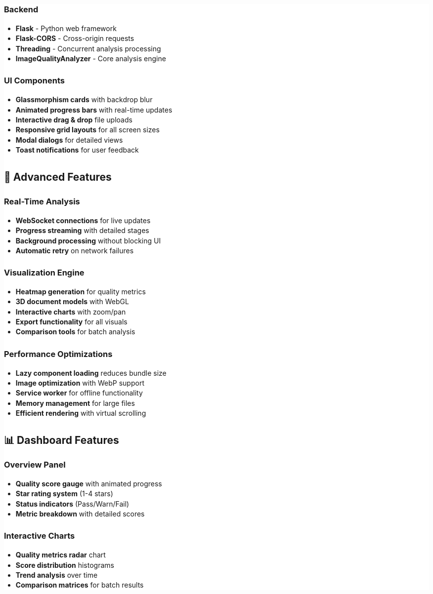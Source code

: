 ### Backend  
- **Flask** - Python web framework
- **Flask-CORS** - Cross-origin requests
- **Threading** - Concurrent analysis processing
- **ImageQualityAnalyzer** - Core analysis engine

### UI Components
- **Glassmorphism cards** with backdrop blur
- **Animated progress bars** with real-time updates
- **Interactive drag & drop** file uploads
- **Responsive grid layouts** for all screen sizes
- **Modal dialogs** for detailed views
- **Toast notifications** for user feedback

## 🚀 Advanced Features

### Real-Time Analysis
- **WebSocket connections** for live updates
- **Progress streaming** with detailed stages
- **Background processing** without blocking UI
- **Automatic retry** on network failures

### Visualization Engine
- **Heatmap generation** for quality metrics
- **3D document models** with WebGL
- **Interactive charts** with zoom/pan
- **Export functionality** for all visuals
- **Comparison tools** for batch analysis

### Performance Optimizations
- **Lazy component loading** reduces bundle size
- **Image optimization** with WebP support
- **Service worker** for offline functionality
- **Memory management** for large files
- **Efficient rendering** with virtual scrolling

## 📊 Dashboard Features

### Overview Panel
- **Quality score gauge** with animated progress
- **Star rating system** (1-4 stars)
- **Status indicators** (Pass/Warn/Fail)
- **Metric breakdown** with detailed scores

### Interactive Charts
- **Quality metrics radar** chart
- **Score distribution** histograms
- **Trend analysis** over time
- **Comparison matrices** for batch results
